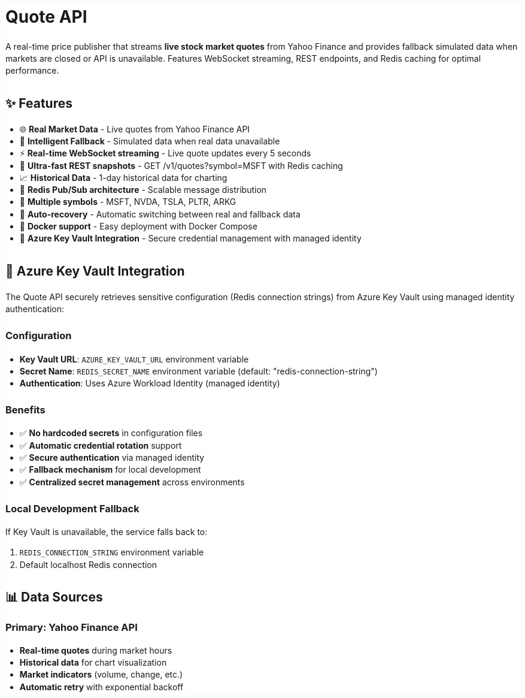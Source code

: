 # Quote API

A real-time price publisher that streams **live stock market quotes** from Yahoo Finance and provides fallback simulated data when markets are closed or API is unavailable. Features WebSocket streaming, REST endpoints, and Redis caching for optimal performance.

## ✨ Features

- 🌐 **Real Market Data** - Live quotes from Yahoo Finance API
- 🔄 **Intelligent Fallback** - Simulated data when real data unavailable  
- ⚡ **Real-time WebSocket streaming** - Live quote updates every 5 seconds
- 🚀 **Ultra-fast REST snapshots** - GET /v1/quotes?symbol=MSFT with Redis caching
- 📈 **Historical Data** - 1-day historical data for charting
- 📡 **Redis Pub/Sub architecture** - Scalable message distribution
- 🎯 **Multiple symbols** - MSFT, NVDA, TSLA, PLTR, ARKG
- 🔧 **Auto-recovery** - Automatic switching between real and fallback data
- 🐳 **Docker support** - Easy deployment with Docker Compose
- 🔐 **Azure Key Vault Integration** - Secure credential management with managed identity

## 🔐 Azure Key Vault Integration

The Quote API securely retrieves sensitive configuration (Redis connection strings) from Azure Key Vault using managed identity authentication:

### Configuration
- **Key Vault URL**: `AZURE_KEY_VAULT_URL` environment variable
- **Secret Name**: `REDIS_SECRET_NAME` environment variable (default: "redis-connection-string")
- **Authentication**: Uses Azure Workload Identity (managed identity)

### Benefits
- ✅ **No hardcoded secrets** in configuration files
- ✅ **Automatic credential rotation** support
- ✅ **Secure authentication** via managed identity
- ✅ **Fallback mechanism** for local development
- ✅ **Centralized secret management** across environments

### Local Development Fallback
If Key Vault is unavailable, the service falls back to:
1. `REDIS_CONNECTION_STRING` environment variable
2. Default localhost Redis connection

## 📊 Data Sources

### Primary: Yahoo Finance API
- **Real-time quotes** during market hours
- **Historical data** for chart visualization
- **Market indicators** (volume, change, etc.)
- **Automatic retry** with exponential backoff
